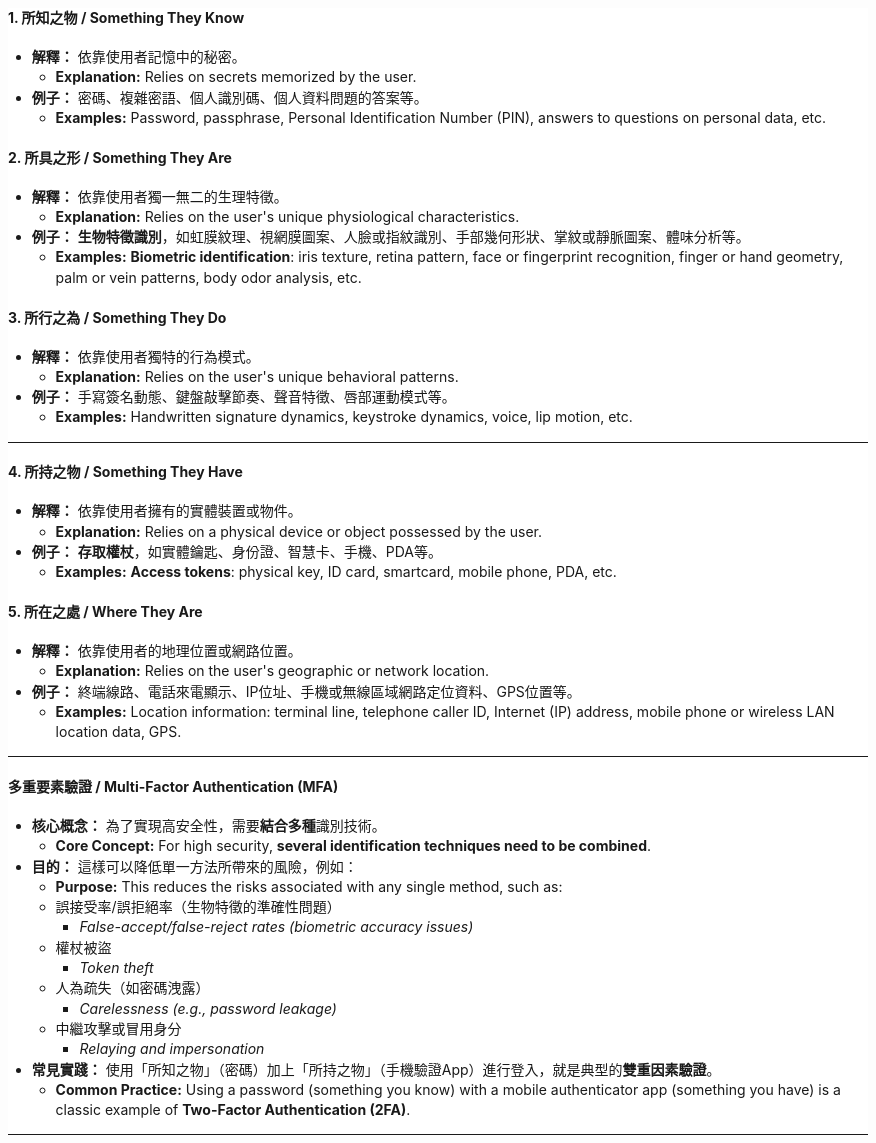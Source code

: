 #### 1. **所知之物 / Something They Know**

*   **解釋：** 依靠使用者記憶中的秘密。
    *   **Explanation:** Relies on secrets memorized by the user.
*   **例子：** 密碼、複雜密語、個人識別碼、個人資料問題的答案等。
    *   **Examples:** Password, passphrase, Personal Identification Number (PIN), answers to questions on personal data, etc.

#### 2. **所具之形 / Something They Are**

*   **解釋：** 依靠使用者獨一無二的生理特徵。
    *   **Explanation:** Relies on the user's unique physiological characteristics.
*   **例子：** **生物特徵識別**，如虹膜紋理、視網膜圖案、人臉或指紋識別、手部幾何形狀、掌紋或靜脈圖案、體味分析等。
    *   **Examples:** **Biometric identification**: iris texture, retina pattern, face or fingerprint recognition, finger or hand geometry, palm or vein patterns, body odor analysis, etc.

#### 3. **所行之為 / Something They Do**

*   **解釋：** 依靠使用者獨特的行為模式。
    *   **Explanation:** Relies on the user's unique behavioral patterns.
*   **例子：** 手寫簽名動態、鍵盤敲擊節奏、聲音特徵、唇部運動模式等。
    *   **Examples:** Handwritten signature dynamics, keystroke dynamics, voice, lip motion, etc.

---

#### 4. **所持之物 / Something They Have**

*   **解釋：** 依靠使用者擁有的實體裝置或物件。
    *   **Explanation:** Relies on a physical device or object possessed by the user.
*   **例子：** **存取權杖**，如實體鑰匙、身份證、智慧卡、手機、PDA等。
    *   **Examples:** **Access tokens**: physical key, ID card, smartcard, mobile phone, PDA, etc.

#### 5. **所在之處 / Where They Are**

*   **解釋：** 依靠使用者的地理位置或網路位置。
    *   **Explanation:** Relies on the user's geographic or network location.
*   **例子：** 終端線路、電話來電顯示、IP位址、手機或無線區域網路定位資料、GPS位置等。
    *   **Examples:** Location information: terminal line, telephone caller ID, Internet (IP) address, mobile phone or wireless LAN location data, GPS.

---

#### **多重要素驗證 / Multi-Factor Authentication (MFA)**

*   **核心概念：** 為了實現高安全性，需要**結合多種**識別技術。
    *   **Core Concept:** For high security, **several identification techniques need to be combined**.
*   **目的：** 這樣可以降低單一方法所帶來的風險，例如：
    *   **Purpose:** This reduces the risks associated with any single method, such as:
    *   誤接受率/誤拒絕率（生物特徵的準確性問題）
        *   *False-accept/false-reject rates (biometric accuracy issues)*
    *   權杖被盜
        *   *Token theft*
    *   人為疏失（如密碼洩露）
        *   *Carelessness (e.g., password leakage)*
    *   中繼攻擊或冒用身分
        *   *Relaying and impersonation*
*   **常見實踐：** 使用「所知之物」（密碼）加上「所持之物」（手機驗證App）進行登入，就是典型的**雙重因素驗證**。
    *   **Common Practice:** Using a password (something you know) with a mobile authenticator app (something you have) is a classic example of **Two-Factor Authentication (2FA)**.

---